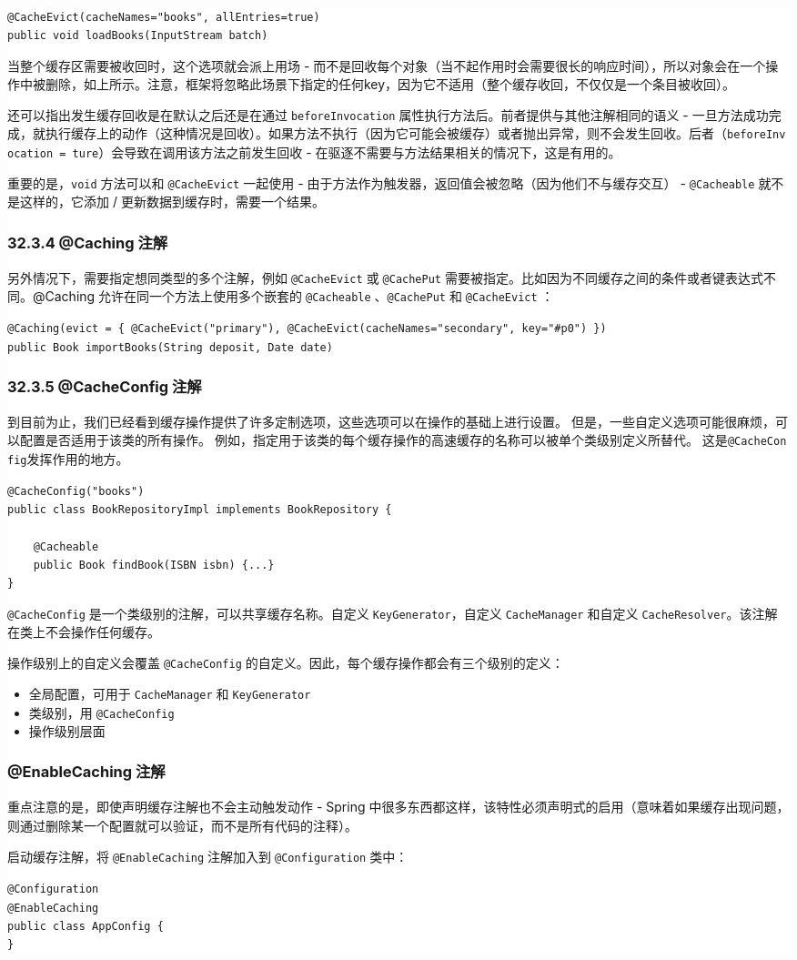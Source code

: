 ```
@CacheEvict(cacheNames="books", allEntries=true)
public void loadBooks(InputStream batch)
```

当整个缓存区需要被收回时，这个选项就会派上用场 - 而不是回收每个对象（当不起作用时会需要很长的响应时间），所以对象会在一个操作中被删除，如上所示。注意，框架将忽略此场景下指定的任何key，因为它不适用（整个缓存收回，不仅仅是一个条目被收回）。

还可以指出发生缓存回收是在默认之后还是在通过 `beforeInvocation` 属性执行方法后。前者提供与其他注解相同的语义 - 一旦方法成功完成，就执行缓存上的动作（这种情况是回收）。如果方法不执行（因为它可能会被缓存）或者抛出异常，则不会发生回收。后者（`beforeInvocation = ture`）会导致在调用该方法之前发生回收 - 在驱逐不需要与方法结果相关的情况下，这是有用的。

重要的是，`void` 方法可以和 `@CacheEvict` 一起使用 - 由于方法作为触发器，返回值会被忽略（因为他们不与缓存交互） - `@Cacheable` 就不是这样的，它添加 / 更新数据到缓存时，需要一个结果。

### 32.3.4 @Caching 注解

另外情况下，需要指定想同类型的多个注解，例如 `@CacheEvict` 或 `@CachePut` 需要被指定。比如因为不同缓存之间的条件或者键表达式不同。@Caching 允许在同一个方法上使用多个嵌套的 `@Cacheable` 、`@CachePut` 和 `@CacheEvict` ：

```
@Caching(evict = { @CacheEvict("primary"), @CacheEvict(cacheNames="secondary", key="#p0") })
public Book importBooks(String deposit, Date date)
```

### 32.3.5 @CacheConfig 注解

到目前为止，我们已经看到缓存操作提供了许多定制选项，这些选项可以在操作的基础上进行设置。 但是，一些自定义选项可能很麻烦，可以配置是否适用于该类的所有操作。 例如，指定用于该类的每个缓存操作的高速缓存的名称可以被单个类级别定义所替代。 这是`@CacheConfig`发挥作用的地方。

```
@CacheConfig("books")
public class BookRepositoryImpl implements BookRepository {

    @Cacheable
    public Book findBook(ISBN isbn) {...}
}
```

`@CacheConfig` 是一个类级别的注解，可以共享缓存名称。自定义 `KeyGenerator`，自定义 `CacheManager` 和自定义 `CacheResolver`。该注解在类上不会操作任何缓存。

操作级别上的自定义会覆盖 `@CacheConfig` 的自定义。因此，每个缓存操作都会有三个级别的定义：

* 全局配置，可用于 `CacheManager` 和 `KeyGenerator`
* 类级别，用 `@CacheConfig`
* 操作级别层面

### @EnableCaching 注解

重点注意的是，即使声明缓存注解也不会主动触发动作 - Spring 中很多东西都这样，该特性必须声明式的启用（意味着如果缓存出现问题，则通过删除某一个配置就可以验证，而不是所有代码的注释）。

启动缓存注解，将 `@EnableCaching` 注解加入到 `@Configuration` 类中：

```
@Configuration
@EnableCaching
public class AppConfig {
}
```
